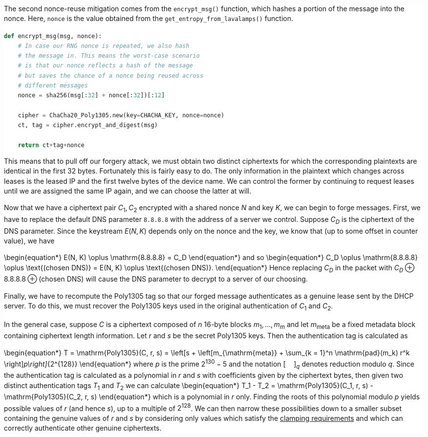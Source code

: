 The second nonce-reuse mitigation comes from the `encrypt_msg()` function, which hashes a portion of the message into the nonce. Here,
`nonce` is the value obtained from the `get_entropy_from_lavalamps()` function.

```python
def encrypt_msg(msg, nonce):
    # In case our RNG nonce is repeated, we also hash
    # the message in. This means the worst-case scenario
    # is that our nonce reflects a hash of the message
    # but saves the chance of a nonce being reused across
    # different messages
    nonce = sha256(msg[:32] + nonce[:32])[:12]

    cipher = ChaCha20_Poly1305.new(key=CHACHA_KEY, nonce=nonce)
    ct, tag = cipher.encrypt_and_digest(msg)

    return ct+tag+nonce
```
This means that to pull off our forgery attack, we must obtain two distinct ciphertexts for which the corresponding plaintexts are identical in the first 32 bytes. Fortunately this is fairly easy to do. The only information in the plaintext which changes across leases is the leased IP and the first twelve bytes of the device name. We can control the former by continuing to request leases until we are assigned the same IP again, and we can choose the latter at will.

Now that we have a ciphertext pair $C_1, C_2$ encrypted with a shared nonce $N$ and key $K$, we can begin to forge messages. First, we have to replace the default DNS parameter `8.8.8.8` with the address of a server we control. Suppose $C_{D}$ is the ciphertext of the DNS parameter. Since the keystream $E(N, K)$ depends only on the nonce and the key, we know that (up to some offset in counter value), we have

\begin{equation*}
E(N, K) \oplus \mathrm{8.8.8.8} = C_D 
\end{equation*}
and so
\begin{equation*}
C_D \oplus \mathrm{8.8.8.8} \oplus \text{(chosen DNS)} = E(N, K) \oplus \text{(chosen DNS)}. 
\end{equation*} Hence replacing $C_D$ in the packet with $C_D \oplus \mathrm{8.8.8.8} \oplus \text{(chosen DNS)}$ will cause the DNS parameter to decrypt to a server of our choosing.

Finally, we have to recompute the Poly1305 tag so that our forged message authenticates as a genuine lease sent by the DHCP server. To do this, we must recover the Poly1305 keys used in the original authentication of $C_1$ and $C_2$. 

In the general case, suppose $C$ is a ciphertext composed of $n$ 16-byte blocks $m_1, \ldots, m_m$ and let $m_{\mathrm{meta}}$ be a fixed metadata block containing ciphertext length information. Let $r$ and $s$ be the secret Poly1305 keys. Then the authentication tag is calculated as

\begin{equation*}
T = \mathrm{Poly1305}(C, r, s) = \left[s + \left[m_{\mathrm{meta}} + \sum_{k = 1}^n \mathrm{pad}(m_k) r^k \right]_p\right]_{2^{128}}
\end{equation*} where $p$ is the prime $2^{130} - 5$ and the notation $\left[ \quad\right]_q$ denotes reduction modulo $q$. Since the authentication tag is calculated as a polynomial in $r$ and $s$ with coefficients given by the ciphertext bytes, then given two distinct authentication tags $T_1$ and $T_2$ we can calculate 
\begin{equation*}
T_1 - T_2 = \mathrm{Poly1305}(C_1, r, s) - \mathrm{Poly1305}(C_2, r, s) 
\end{equation*} which is a polynomial in $r$ only. Finding the roots of this polynomial modulo $p$ yields possible values of $r$ (and hence $s$), up to a multiple of $2^{128}$. We can then narrow these possibilities down to a smaller subset containing the genuine values of $r$ and $s$ by considering only values which satisfy the [clamping requirements](https://datatracker.ietf.org/doc/html/rfc7539#section-2.5) and which can correctly authenticate other genuine ciphertexts.
